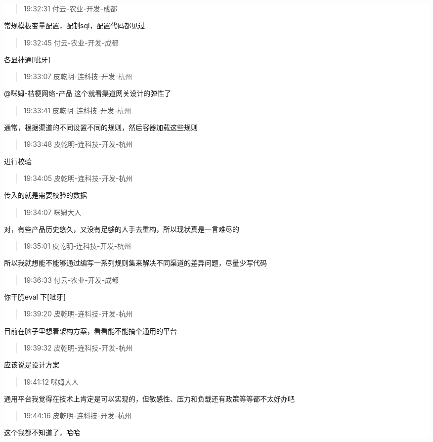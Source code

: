 > 19:32:31  付云-农业-开发-成都  
   
常规模板变量配置，配制sql，配置代码都见过  
   
> 19:32:45  付云-农业-开发-成都  
   
各显神通[呲牙]  
   
> 19:33:07  皮乾明-连科技-开发-杭州  
   
@咪姆-桔梗网络-产品 这个就看渠道网关设计的弹性了  
   
> 19:33:41  皮乾明-连科技-开发-杭州  
   
通常，根据渠道的不同设置不同的规则，然后容器加载这些规则  
   
> 19:33:48  皮乾明-连科技-开发-杭州  
   
进行校验  
   
> 19:34:05  皮乾明-连科技-开发-杭州  
   
传入的就是需要校验的数据  
   
> 19:34:07  咪姆大人  
   
对，有些产品历史悠久，又没有足够的人手去重构，所以现状真是一言难尽的  
   
> 19:35:01  皮乾明-连科技-开发-杭州  
   
所以我就想能不能够通过编写一系列规则集来解决不同渠道的差异问题，尽量少写代码  
   
> 19:36:33  付云-农业-开发-成都  
   
你干脆eval 下[呲牙]  
   
> 19:39:20  皮乾明-连科技-开发-杭州  
   
目前在脑子里想着架构方案，看看能不能搞个通用的平台  
   
> 19:39:32  皮乾明-连科技-开发-杭州  
   
应该说是设计方案  
   
> 19:41:12  咪姆大人  
   
通用平台我觉得在技术上肯定是可以实现的，但敏感性、压力和负载还有政策等等都不太好办吧  
   
> 19:44:16  皮乾明-连科技-开发-杭州  
   
这个我都不知道了，哈哈  
   
